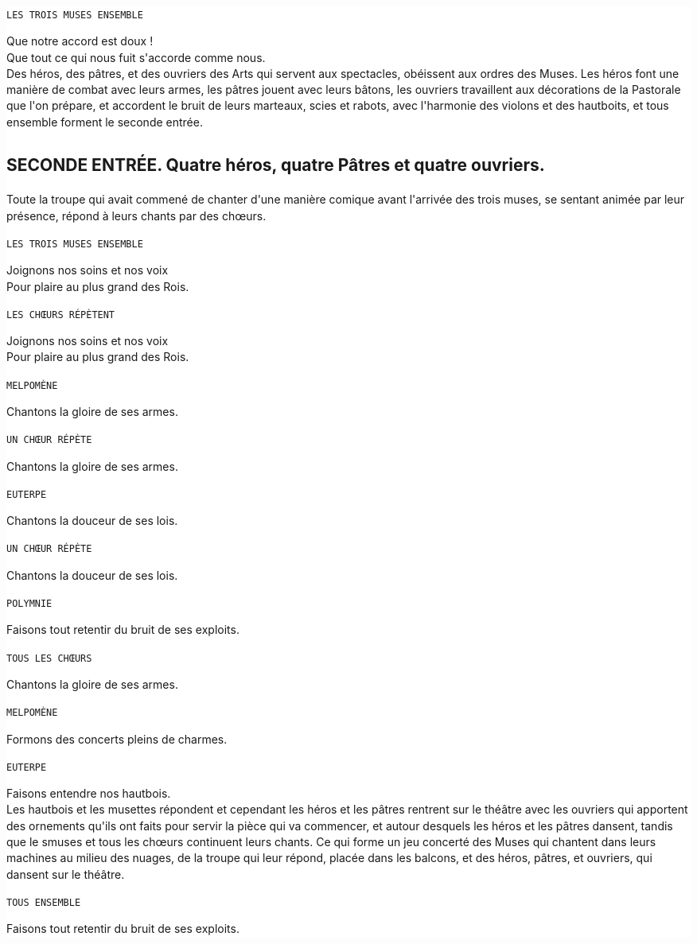     LES TROIS MUSES ENSEMBLE
Que notre accord est doux !  
Que tout ce qui nous fuit s'accorde comme nous.  
Des héros, des pâtres, et des ouvriers des Arts qui servent aux spectacles, obéissent aux ordres des Muses. Les héros font une manière de combat avec leurs armes, les pâtres jouent avec leurs bâtons, les ouvriers travaillent aux décorations de la Pastorale que l'on prépare, et accordent le bruit de leurs marteaux, scies et rabots, avec l'harmonie des violons et des hautboits, et tous ensemble forment le seconde entrée.



## SECONDE ENTRÉE. Quatre héros, quatre Pâtres et quatre ouvriers.
Toute la troupe qui avait commené de chanter d'une manière comique avant l'arrivée des trois muses, se sentant animée par leur présence, répond à leurs chants par des chœurs.


    LES TROIS MUSES ENSEMBLE
Joignons nos soins et nos voix  
Pour plaire au plus grand des Rois.  

    LES CHŒURS RÉPÈTENT
Joignons nos soins et nos voix  
Pour plaire au plus grand des Rois.  

    MELPOMÈNE
Chantons la gloire de ses armes.  

    UN CHŒUR RÉPÈTE
Chantons la gloire de ses armes.  

    EUTERPE
Chantons la douceur de ses lois.  

    UN CHŒUR RÉPÈTE
Chantons la douceur de ses lois.  

    POLYMNIE
Faisons tout retentir du bruit de ses exploits.  

    TOUS LES CHŒURS
Chantons la gloire de ses armes.  

    MELPOMÈNE
Formons des concerts pleins de charmes.  

    EUTERPE
Faisons entendre nos hautbois.  
Les hautbois et les musettes répondent et cependant les héros et les pâtres rentrent sur le théâtre avec les ouvriers qui apportent des ornements qu'ils ont faits pour servir la pièce qui va commencer, et autour desquels les héros et les pâtres dansent, tandis que le smuses et tous les chœurs continuent leurs chants. Ce qui forme un jeu concerté des Muses qui chantent dans leurs machines au milieu des nuages, de la troupe qui leur répond, placée dans les balcons, et des héros, pâtres, et ouvriers, qui dansent sur le théâtre.


    TOUS ENSEMBLE
Faisons tout retentir du bruit de ses exploits.  
